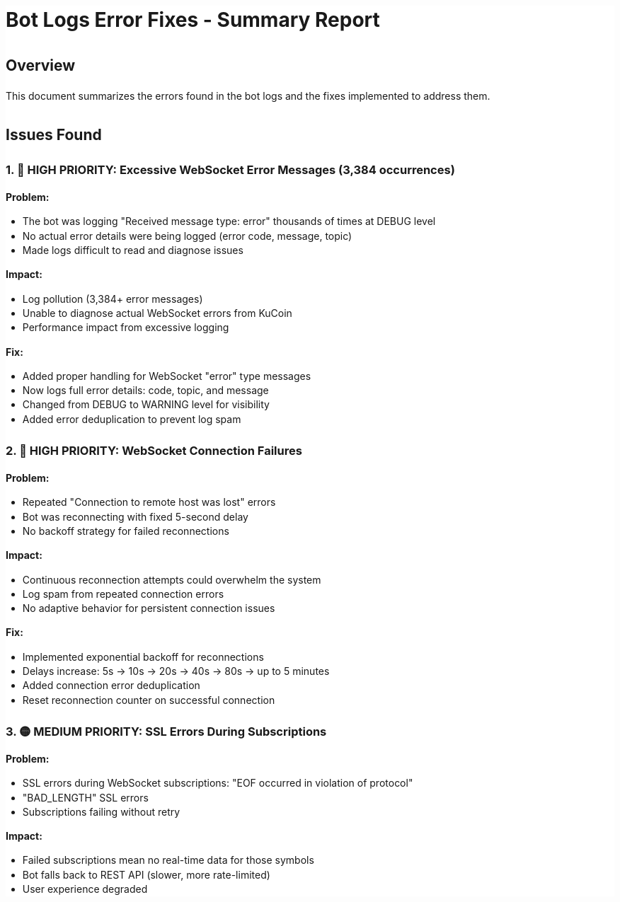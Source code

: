 # Bot Logs Error Fixes - Summary Report

## Overview
This document summarizes the errors found in the bot logs and the fixes implemented to address them.

## Issues Found

### 1. 🔴 HIGH PRIORITY: Excessive WebSocket Error Messages (3,384 occurrences)
**Problem:**
- The bot was logging "Received message type: error" thousands of times at DEBUG level
- No actual error details were being logged (error code, message, topic)
- Made logs difficult to read and diagnose issues

**Impact:**
- Log pollution (3,384+ error messages)
- Unable to diagnose actual WebSocket errors from KuCoin
- Performance impact from excessive logging

**Fix:**
- Added proper handling for WebSocket "error" type messages
- Now logs full error details: code, topic, and message
- Changed from DEBUG to WARNING level for visibility
- Added error deduplication to prevent log spam

### 2. 🔴 HIGH PRIORITY: WebSocket Connection Failures
**Problem:**
- Repeated "Connection to remote host was lost" errors
- Bot was reconnecting with fixed 5-second delay
- No backoff strategy for failed reconnections

**Impact:**
- Continuous reconnection attempts could overwhelm the system
- Log spam from repeated connection errors
- No adaptive behavior for persistent connection issues

**Fix:**
- Implemented exponential backoff for reconnections
- Delays increase: 5s → 10s → 20s → 40s → 80s → up to 5 minutes
- Added connection error deduplication
- Reset reconnection counter on successful connection

### 3. 🟡 MEDIUM PRIORITY: SSL Errors During Subscriptions
**Problem:**
- SSL errors during WebSocket subscriptions: "EOF occurred in violation of protocol"
- "BAD_LENGTH" SSL errors
- Subscriptions failing without retry

**Impact:**
- Failed subscriptions mean no real-time data for those symbols
- Bot falls back to REST API (slower, more rate-limited)
- User experience degraded

